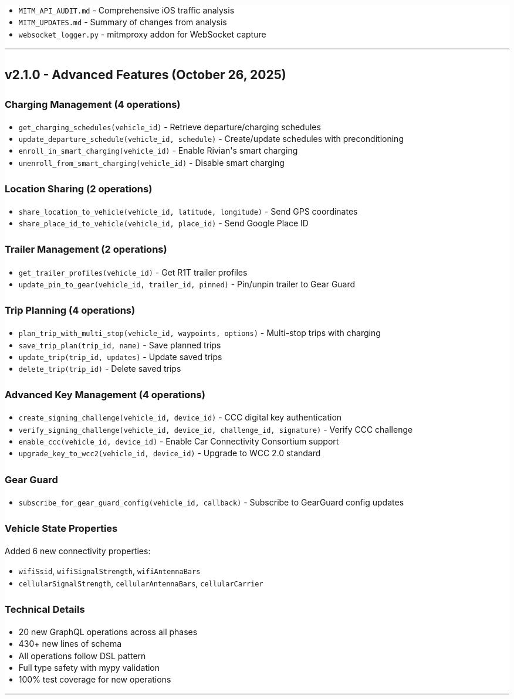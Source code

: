 - `MITM_API_AUDIT.md` - Comprehensive iOS traffic analysis
- `MITM_UPDATES.md` - Summary of changes from analysis
- `websocket_logger.py` - mitmproxy addon for WebSocket capture

---

## v2.1.0 - Advanced Features (October 26, 2025)

### Charging Management (4 operations)

- `get_charging_schedules(vehicle_id)` - Retrieve departure/charging schedules
- `update_departure_schedule(vehicle_id, schedule)` - Create/update schedules with preconditioning
- `enroll_in_smart_charging(vehicle_id)` - Enable Rivian's smart charging
- `unenroll_from_smart_charging(vehicle_id)` - Disable smart charging

### Location Sharing (2 operations)

- `share_location_to_vehicle(vehicle_id, latitude, longitude)` - Send GPS coordinates
- `share_place_id_to_vehicle(vehicle_id, place_id)` - Send Google Place ID

### Trailer Management (2 operations)

- `get_trailer_profiles(vehicle_id)` - Get R1T trailer profiles
- `update_pin_to_gear(vehicle_id, trailer_id, pinned)` - Pin/unpin trailer to Gear Guard

### Trip Planning (4 operations)

- `plan_trip_with_multi_stop(vehicle_id, waypoints, options)` - Multi-stop trips with charging
- `save_trip_plan(trip_id, name)` - Save planned trips
- `update_trip(trip_id, updates)` - Update saved trips
- `delete_trip(trip_id)` - Delete saved trips

### Advanced Key Management (4 operations)

- `create_signing_challenge(vehicle_id, device_id)` - CCC digital key authentication
- `verify_signing_challenge(vehicle_id, device_id, challenge_id, signature)` - Verify CCC challenge
- `enable_ccc(vehicle_id, device_id)` - Enable Car Connectivity Consortium support
- `upgrade_key_to_wcc2(vehicle_id, device_id)` - Upgrade to WCC 2.0 standard

### Gear Guard

- `subscribe_for_gear_guard_config(vehicle_id, callback)` - Subscribe to GearGuard config updates

### Vehicle State Properties

Added 6 new connectivity properties:
- `wifiSsid`, `wifiSignalStrength`, `wifiAntennaBars`
- `cellularSignalStrength`, `cellularAntennaBars`, `cellularCarrier`

### Technical Details

- 20 new GraphQL operations across all phases
- 430+ new lines of schema
- All operations follow DSL pattern
- Full type safety with mypy validation
- 100% test coverage for new operations

---